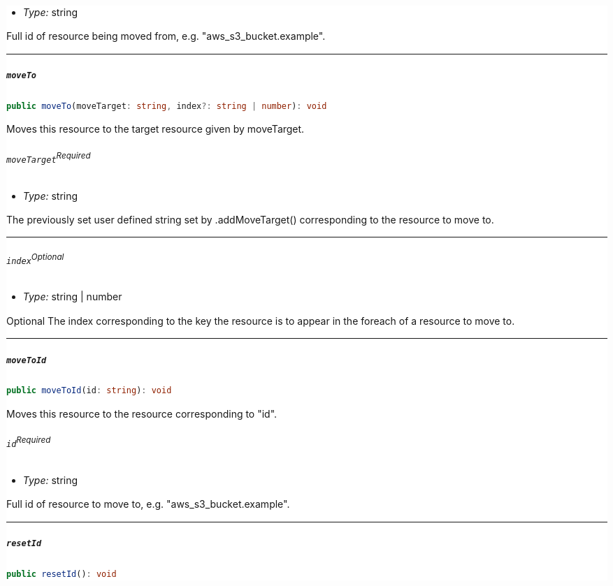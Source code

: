 - *Type:* string

Full id of resource being moved from, e.g. "aws_s3_bucket.example".

---

##### `moveTo` <a name="moveTo" id="@cdktf/provider-newrelic.user.User.moveTo"></a>

```typescript
public moveTo(moveTarget: string, index?: string | number): void
```

Moves this resource to the target resource given by moveTarget.

###### `moveTarget`<sup>Required</sup> <a name="moveTarget" id="@cdktf/provider-newrelic.user.User.moveTo.parameter.moveTarget"></a>

- *Type:* string

The previously set user defined string set by .addMoveTarget() corresponding to the resource to move to.

---

###### `index`<sup>Optional</sup> <a name="index" id="@cdktf/provider-newrelic.user.User.moveTo.parameter.index"></a>

- *Type:* string | number

Optional The index corresponding to the key the resource is to appear in the foreach of a resource to move to.

---

##### `moveToId` <a name="moveToId" id="@cdktf/provider-newrelic.user.User.moveToId"></a>

```typescript
public moveToId(id: string): void
```

Moves this resource to the resource corresponding to "id".

###### `id`<sup>Required</sup> <a name="id" id="@cdktf/provider-newrelic.user.User.moveToId.parameter.id"></a>

- *Type:* string

Full id of resource to move to, e.g. "aws_s3_bucket.example".

---

##### `resetId` <a name="resetId" id="@cdktf/provider-newrelic.user.User.resetId"></a>

```typescript
public resetId(): void
```
